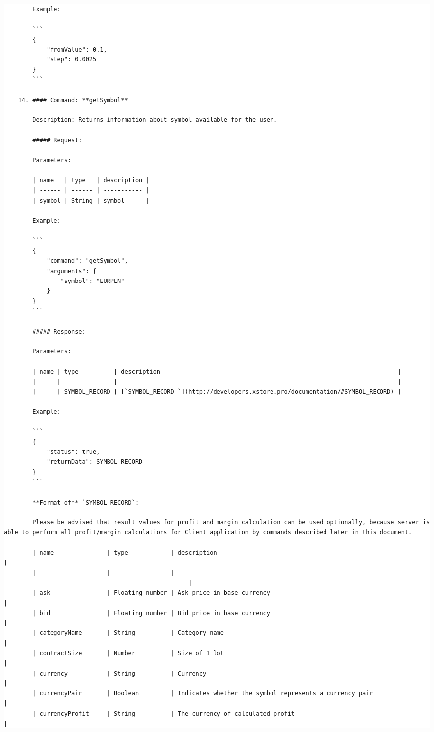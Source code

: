             Example:

            ```
            {
            	"fromValue": 0.1,
            	"step": 0.0025
            }
            ```

        14. #### Command: **getSymbol**

            Description: Returns information about symbol available for the user.

            ##### Request:

            Parameters:

            | name   | type   | description |
            | ------ | ------ | ----------- |
            | symbol | String | symbol      |

            Example:

            ```
            {
            	"command": "getSymbol",
            	"arguments": {
            		"symbol": "EURPLN"
            	}
            }
            ```

            ##### Response:

            Parameters:

            | name | type          | description                                                                   |
            | ---- | ------------- | ----------------------------------------------------------------------------- |
            |      | SYMBOL_RECORD | [`SYMBOL_RECORD `](http://developers.xstore.pro/documentation/#SYMBOL_RECORD) |

            Example:

            ```
            {
            	"status": true,
            	"returnData": SYMBOL_RECORD
            }
            ```

            **Format of** `SYMBOL_RECORD`:

            Please be advised that result values for profit and margin calculation can be used optionally, because server is able to perform all profit/margin calculations for Client application by commands described later in this document.

            | name               | type            | description                                                                                                                |
            | ------------------ | --------------- | -------------------------------------------------------------------------------------------------------------------------- |
            | ask                | Floating number | Ask price in base currency                                                                                                 |
            | bid                | Floating number | Bid price in base currency                                                                                                 |
            | categoryName       | String          | Category name                                                                                                              |
            | contractSize       | Number          | Size of 1 lot                                                                                                              |
            | currency           | String          | Currency                                                                                                                   |
            | currencyPair       | Boolean         | Indicates whether the symbol represents a currency pair                                                                    |
            | currencyProfit     | String          | The currency of calculated profit                                                                                          |